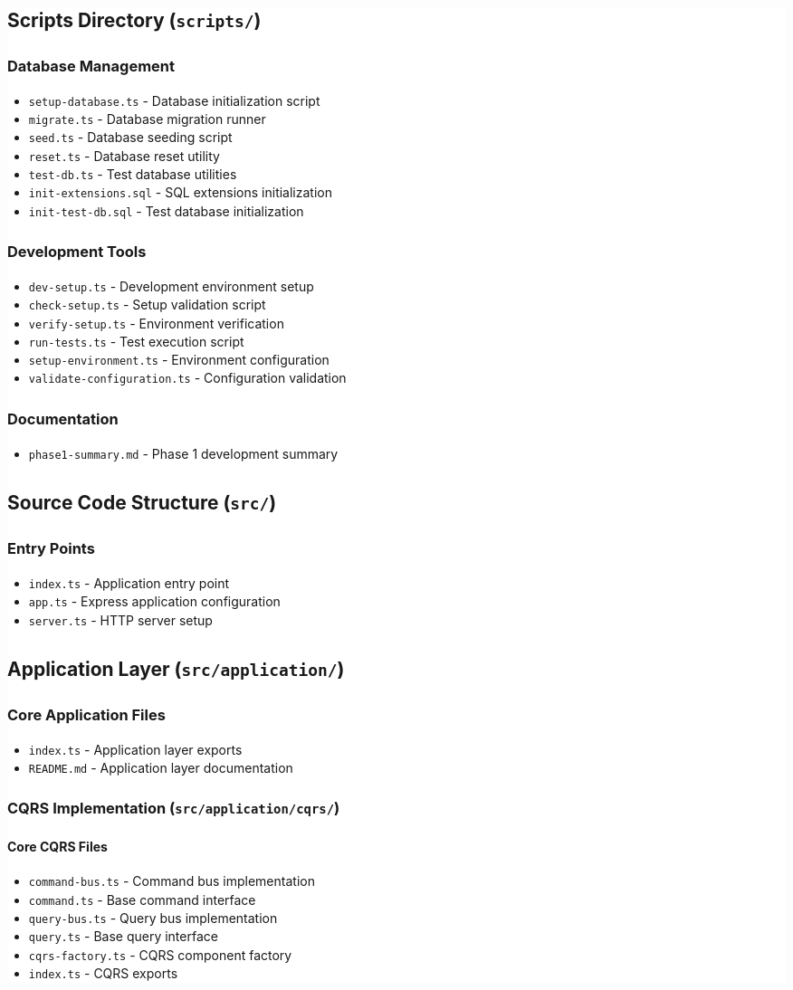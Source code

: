 ## Scripts Directory (`scripts/`)

### Database Management

- `setup-database.ts` - Database initialization script
- `migrate.ts` - Database migration runner
- `seed.ts` - Database seeding script
- `reset.ts` - Database reset utility
- `test-db.ts` - Test database utilities
- `init-extensions.sql` - SQL extensions initialization
- `init-test-db.sql` - Test database initialization

### Development Tools

- `dev-setup.ts` - Development environment setup
- `check-setup.ts` - Setup validation script
- `verify-setup.ts` - Environment verification
- `run-tests.ts` - Test execution script
- `setup-environment.ts` - Environment configuration
- `validate-configuration.ts` - Configuration validation

### Documentation

- `phase1-summary.md` - Phase 1 development summary

## Source Code Structure (`src/`)

### Entry Points

- `index.ts` - Application entry point
- `app.ts` - Express application configuration
- `server.ts` - HTTP server setup

## Application Layer (`src/application/`)

### Core Application Files

- `index.ts` - Application layer exports
- `README.md` - Application layer documentation

### CQRS Implementation (`src/application/cqrs/`)

#### Core CQRS Files

- `command-bus.ts` - Command bus implementation
- `command.ts` - Base command interface
- `query-bus.ts` - Query bus implementation
- `query.ts` - Base query interface
- `cqrs-factory.ts` - CQRS component factory
- `index.ts` - CQRS exports
